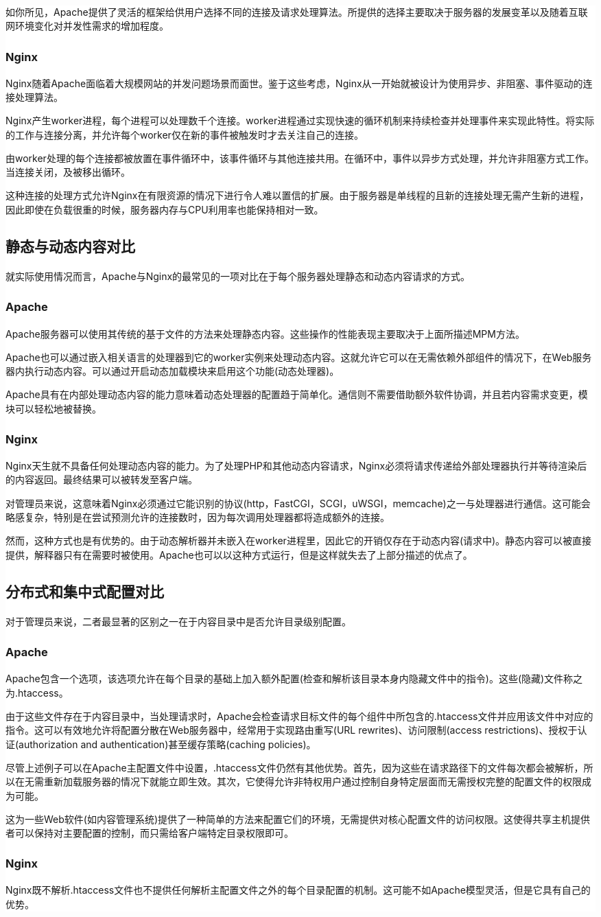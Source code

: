 如你所见，Apache提供了灵活的框架给供用户选择不同的连接及请求处理算法。所提供的选择主要取决于服务器的发展变革以及随着互联网环境变化对并发性需求的增加程度。

### Nginx

Nginx随着Apache面临着大规模网站的并发问题场景而面世。鉴于这些考虑，Nginx从一开始就被设计为使用异步、非阻塞、事件驱动的连接处理算法。

Nginx产生worker进程，每个进程可以处理数千个连接。worker进程通过实现快速的循环机制来持续检查并处理事件来实现此特性。将实际的工作与连接分离，并允许每个worker仅在新的事件被触发时才去关注自己的连接。

由worker处理的每个连接都被放置在事件循环中，该事件循环与其他连接共用。在循环中，事件以异步方式处理，并允许非阻塞方式工作。当连接关闭，及被移出循环。

这种连接的处理方式允许Nginx在有限资源的情况下进行令人难以置信的扩展。由于服务器是单线程的且新的连接处理无需产生新的进程，因此即使在负载很重的时候，服务器内存与CPU利用率也能保持相对一致。

## 静态与动态内容对比

就实际使用情况而言，Apache与Nginx的最常见的一项对比在于每个服务器处理静态和动态内容请求的方式。

### Apache

Apache服务器可以使用其传统的基于文件的方法来处理静态内容。这些操作的性能表现主要取决于上面所描述MPM方法。

Apache也可以通过嵌入相关语言的处理器到它的worker实例来处理动态内容。这就允许它可以在无需依赖外部组件的情况下，在Web服务器内执行动态内容。可以通过开启动态加载模块来启用这个功能(动态处理器)。

Apache具有在内部处理动态内容的能力意味着动态处理器的配置趋于简单化。通信则不需要借助额外软件协调，并且若内容需求变更，模块可以轻松地被替换。

### Nginx

Nginx天生就不具备任何处理动态内容的能力。为了处理PHP和其他动态内容请求，Nginx必须将请求传递给外部处理器执行并等待渲染后的内容返回。最终结果可以被转发至客户端。

对管理员来说，这意味着Nginx必须通过它能识别的协议(http，FastCGI，SCGI，uWSGI，memcache)之一与处理器进行通信。这可能会略感复杂，特别是在尝试预测允许的连接数时，因为每次调用处理器都将造成额外的连接。

然而，这种方式也是有优势的。由于动态解析器并未嵌入在worker进程里，因此它的开销仅存在于动态内容(请求中)。静态内容可以被直接提供，解释器只有在需要时被使用。Apache也可以以这种方式运行，但是这样就失去了上部分描述的优点了。

## 分布式和集中式配置对比

对于管理员来说，二者最显著的区别之一在于内容目录中是否允许目录级别配置。

### Apache

Apache包含一个选项，该选项允许在每个目录的基础上加入额外配置(检查和解析该目录本身内隐藏文件中的指令)。这些(隐藏)文件称之为.htaccess。

由于这些文件存在于内容目录中，当处理请求时，Apache会检查请求目标文件的每个组件中所包含的.htaccess文件并应用该文件中对应的指令。这可以有效地允许将配置分散在Web服务器中，经常用于实现路由重写(URL rewrites)、访问限制(access restrictions)、授权于认证(authorization and authentication)甚至缓存策略(caching policies)。

尽管上述例子可以在Apache主配置文件中设置，.htaccess文件仍然有其他优势。首先，因为这些在请求路径下的文件每次都会被解析，所以在无需重新加载服务器的情况下就能立即生效。其次，它使得允许非特权用户通过控制自身特定层面而无需授权完整的配置文件的权限成为可能。

这为一些Web软件(如内容管理系统)提供了一种简单的方法来配置它们的环境，无需提供对核心配置文件的访问权限。这使得共享主机提供者可以保持对主要配置的控制，而只需给客户端特定目录权限即可。

### Nginx

Nginx既不解析.htaccess文件也不提供任何解析主配置文件之外的每个目录配置的机制。这可能不如Apache模型灵活，但是它具有自己的优势。
